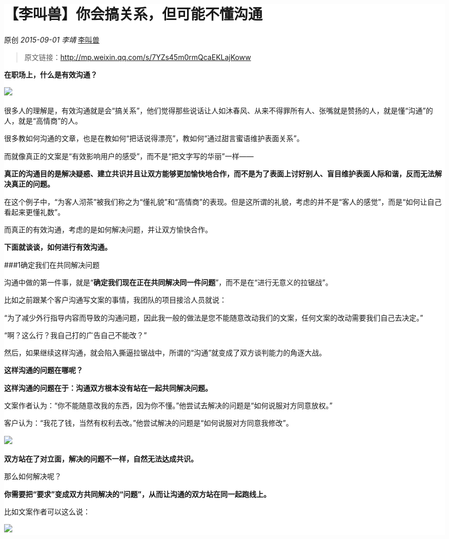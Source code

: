 # 【李叫兽】你会搞关系，但可能不懂沟通

原创 *2015-09-01* *李靖* [李叫兽](https://mp.weixin.qq.com/s?__biz=MzA5NTMxOTczOA==&mid=208469785&idx=1&sn=0818cbd8c2fb6086713a8fac11144e8a&scene=21&key=8b08c78de53403ec5307c07c85975b4cc46d59abe2b042f6f81d80d3bd1cd44d10ca820cc4259b8cbd4aa30e860ce691b5e40418fb567e082e8827132341f162536ef51c9679c368fa18d0387a41775e&ascene=7&uin=MTc4OTM3ODkzOA%3D%3D&devicetype=Windows+7&version=6203005d&pass_ticket=OOCRNfpmG7DzOs2n62Wmy8H5Ncyj2znJVYRNZR65%2FqVSbRt0ZcliwoMGt2X2TCDU&winzoom=1##)

> 原文链接：http://mp.weixin.qq.com/s/7YZs45m0rmQcaEKLajKoww﻿

**在职场上，什么是有效沟通？**

![](./_image/2017-02-13-16-09-48.jpg)

很多人的理解是，有效沟通就是会“搞关系”，他们觉得那些说话让人如沐春风、从来不得罪所有人、张嘴就是赞扬的人，就是懂“沟通”的人，就是“高情商”的人。

很多教如何沟通的文章，也是在教如何“把话说得漂亮”，教如何“通过甜言蜜语维护表面关系”。

而就像真正的文案是“有效影响用户的感受”，而不是“把文字写的华丽”一样——

**真正的沟通目的是解决疑惑、建立共识并且让双方能够更加愉快地合作，而不是为了表面上讨好别人、盲目维护表面人际和谐，反而无法解决真正的问题。**

在这个例子中，“为客人沏茶”被我们称之为“懂礼貌”和“高情商”的表现。但是这所谓的礼貌，考虑的并不是“客人的感觉”，而是“如何让自己看起来更懂礼数”。

而真正的有效沟通，考虑的是如何解决问题，并让双方愉快合作。

**下面就谈谈，如何进行有效沟通。**

###1确定我们在共同解决问题

沟通中做的第一件事，就是“**确定我们现在正在共同解决同一件问题**”，而不是在“进行无意义的拉锯战”。

比如之前跟某个客户沟通写文案的事情，我团队的项目接洽人员就说：

“为了减少外行指导内容而导致的沟通问题，因此我一般的做法是您不能随意改动我们的文案，任何文案的改动需要我们自己去决定。”

“啊？这么行？我自己打的广告自己不能改？”

然后，如果继续这样沟通，就会陷入撕逼拉锯战中，所谓的“沟通”就变成了双方谈判能力的角逐大战。

**这样沟通的问题在哪呢？**

**这样沟通的问题在于：沟通双方根本没有站在一起共同解决问题。**

文案作者认为：“你不能随意改我的东西，因为你不懂。”他尝试去解决的问题是“如何说服对方同意放权。”

客户认为：“我花了钱，当然有权利去改。”他尝试解决的问题是“如何说服对方同意我修改”。

![](./_image/2017-02-13-16-10-27.jpg)

**双方站在了对立面，解决的问题不一样，自然无法达成共识。**

那么如何解决呢？

**你需要把“要求”变成双方共同解决的“问题”，从而让沟通的双方站在同一起跑线上。**

比如文案作者可以这么说：

![](./_image/2017-02-13-16-10-39.jpg)
